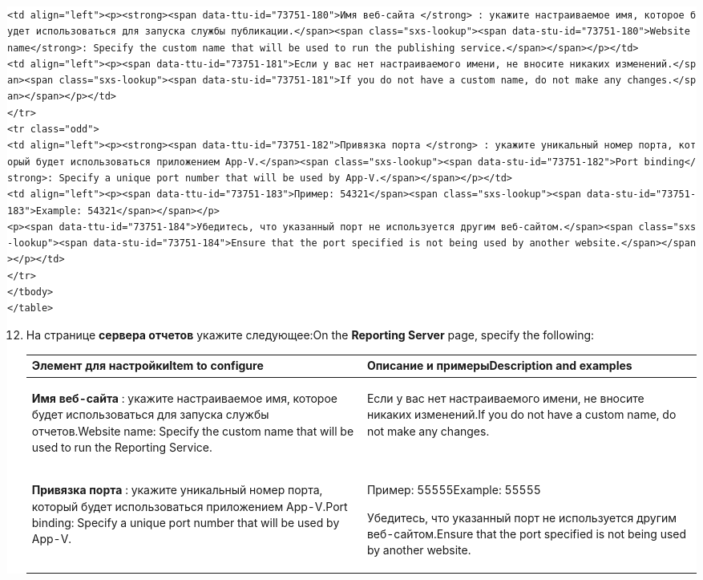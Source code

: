     <td align="left"><p><strong><span data-ttu-id="73751-180">Имя веб-сайта </strong> : укажите настраиваемое имя, которое будет использоваться для запуска службы публикации.</span><span class="sxs-lookup"><span data-stu-id="73751-180">Website name</strong>: Specify the custom name that will be used to run the publishing service.</span></span></p></td>
    <td align="left"><p><span data-ttu-id="73751-181">Если у вас нет настраиваемого имени, не вносите никаких изменений.</span><span class="sxs-lookup"><span data-stu-id="73751-181">If you do not have a custom name, do not make any changes.</span></span></p></td>
    </tr>
    <tr class="odd">
    <td align="left"><p><strong><span data-ttu-id="73751-182">Привязка порта </strong> : укажите уникальный номер порта, который будет использоваться приложением App-V.</span><span class="sxs-lookup"><span data-stu-id="73751-182">Port binding</strong>: Specify a unique port number that will be used by App-V.</span></span></p></td>
    <td align="left"><p><span data-ttu-id="73751-183">Пример: 54321</span><span class="sxs-lookup"><span data-stu-id="73751-183">Example: 54321</span></span></p>
    <p><span data-ttu-id="73751-184">Убедитесь, что указанный порт не используется другим веб-сайтом.</span><span class="sxs-lookup"><span data-stu-id="73751-184">Ensure that the port specified is not being used by another website.</span></span></p></td>
    </tr>
    </tbody>
    </table>

     

12. <span data-ttu-id="73751-185">На странице **сервера отчетов** укажите следующее:</span><span class="sxs-lookup"><span data-stu-id="73751-185">On the **Reporting Server** page, specify the following:</span></span>

    <table>
    <colgroup>
    <col width="50%" />
    <col width="50%" />
    </colgroup>
    <thead>
    <tr class="header">
    <th align="left"><span data-ttu-id="73751-186">Элемент для настройки</span><span class="sxs-lookup"><span data-stu-id="73751-186">Item to configure</span></span></th>
    <th align="left"><span data-ttu-id="73751-187">Описание и примеры</span><span class="sxs-lookup"><span data-stu-id="73751-187">Description and examples</span></span></th>
    </tr>
    </thead>
    <tbody>
    <tr class="odd">
    <td align="left"><p><strong><span data-ttu-id="73751-188">Имя веб-сайта </strong> : укажите настраиваемое имя, которое будет использоваться для запуска службы отчетов.</span><span class="sxs-lookup"><span data-stu-id="73751-188">Website name</strong>: Specify the custom name that will be used to run the Reporting Service.</span></span></p></td>
    <td align="left"><p><span data-ttu-id="73751-189">Если у вас нет настраиваемого имени, не вносите никаких изменений.</span><span class="sxs-lookup"><span data-stu-id="73751-189">If you do not have a custom name, do not make any changes.</span></span></p></td>
    </tr>
    <tr class="even">
    <td align="left"><p><strong><span data-ttu-id="73751-190">Привязка порта </strong> : укажите уникальный номер порта, который будет использоваться приложением App-V.</span><span class="sxs-lookup"><span data-stu-id="73751-190">Port binding</strong>: Specify a unique port number that will be used by App-V.</span></span></p></td>
    <td align="left"><p><span data-ttu-id="73751-191">Пример: 55555</span><span class="sxs-lookup"><span data-stu-id="73751-191">Example: 55555</span></span></p>
    <p><span data-ttu-id="73751-192">Убедитесь, что указанный порт не используется другим веб-сайтом.</span><span class="sxs-lookup"><span data-stu-id="73751-192">Ensure that the port specified is not being used by another website.</span></span></p></td>
    </tr>
    </tbody>
    </table>
